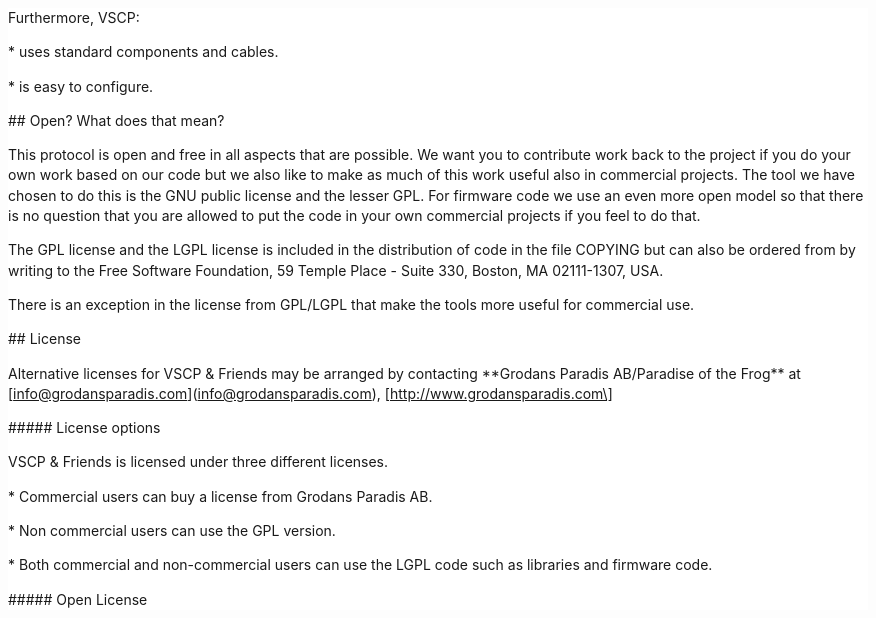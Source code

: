 

Furthermore, VSCP:





\*  uses standard components and cables. 



\*  is easy to configure.



\#\# Open? What does that mean?



This protocol is open and free in all aspects that are possible. We want you to contribute work back to the project if you do your own work based on our code but we also like to make as much of this work useful also in commercial projects. The tool we have chosen to do this is the GNU public license and the lesser GPL. For firmware code we use an even more open model so that there is no question that you are allowed to put the code in your own commercial projects if you feel to do that.



The GPL license and the LGPL license is included in the distribution of code in the file COPYING but can also be ordered from by writing to the Free Software Foundation, 59 Temple Place - Suite 330, Boston, MA 02111-1307, USA.



There is an exception in the license from GPL/LGPL that make the tools more useful for commercial use.



\#\# License



Alternative licenses for VSCP & Friends may be arranged by contacting \*\*Grodans Paradis AB/Paradise of the Frog\*\* at \[info@grodansparadis.com\]\(info@grodansparadis.com\), \[http://www.grodansparadis.com\]



\#\#\#\#\# License options



VSCP & Friends is licensed under three different licenses.





\*  Commercial users can buy a license from Grodans Paradis AB. 



\*  Non commercial users can use the GPL version. 



\*  Both commercial and non-commercial users can use the LGPL code such as libraries and firmware code.



\#\#\#\#\# Open License
